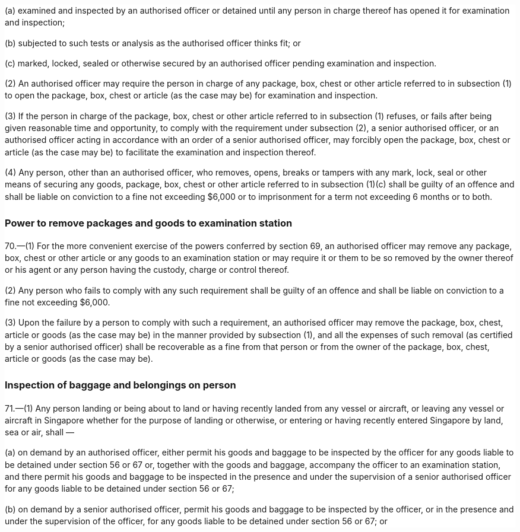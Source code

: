 (a) examined and inspected by an authorised officer or detained until any person in charge thereof has opened it for examination and inspection;

(b) subjected to such tests or analysis as the authorised officer thinks fit; or

(c) marked, locked, sealed or otherwise secured by an authorised officer pending examination and inspection.

(2) An authorised officer may require the person in charge of any package, box, chest or other article referred to in subsection (1) to open the package, box, chest or article (as the case may be) for examination and inspection.

(3) If the person in charge of the package, box, chest or other article referred to in subsection (1) refuses, or fails after being given reasonable time and opportunity, to comply with the requirement under subsection (2), a senior authorised officer, or an authorised officer acting in accordance with an order of a senior authorised officer, may forcibly open the package, box, chest or article (as the case may be) to facilitate the examination and inspection thereof.

(4) Any person, other than an authorised officer, who removes, opens, breaks or tampers with any mark, lock, seal or other means of securing any goods, package, box, chest or other article referred to in subsection (1)(c) shall be guilty of an offence and shall be liable on conviction to a fine not exceeding $6,000 or to imprisonment for a term not exceeding 6 months or to both.

### Power to remove packages and goods to examination station

70\.—(1) For the more convenient exercise of the powers conferred by section 69, an authorised officer may remove any package, box, chest or other article or any goods to an examination station or may require it or them to be so removed by the owner thereof or his agent or any person having the custody, charge or control thereof.

(2) Any person who fails to comply with any such requirement shall be guilty of an offence and shall be liable on conviction to a fine not exceeding $6,000.

(3) Upon the failure by a person to comply with such a requirement, an authorised officer may remove the package, box, chest, article or goods (as the case may be) in the manner provided by subsection (1), and all the expenses of such removal (as certified by a senior authorised officer) shall be recoverable as a fine from that person or from the owner of the package, box, chest, article or goods (as the case may be).

### Inspection of baggage and belongings on person

71\.—(1) Any person landing or being about to land or having recently landed from any vessel or aircraft, or leaving any vessel or aircraft in Singapore whether for the purpose of landing or otherwise, or entering or having recently entered Singapore by land, sea or air, shall —

(a) on demand by an authorised officer, either permit his goods and baggage to be inspected by the officer for any goods liable to be detained under section 56 or 67 or, together with the goods and baggage, accompany the officer to an examination station, and there permit his goods and baggage to be inspected in the presence and under the supervision of a senior authorised officer for any goods liable to be detained under section 56 or 67;

(b) on demand by a senior authorised officer, permit his goods and baggage to be inspected by the officer, or in the presence and under the supervision of the officer, for any goods liable to be detained under section 56 or 67; or
